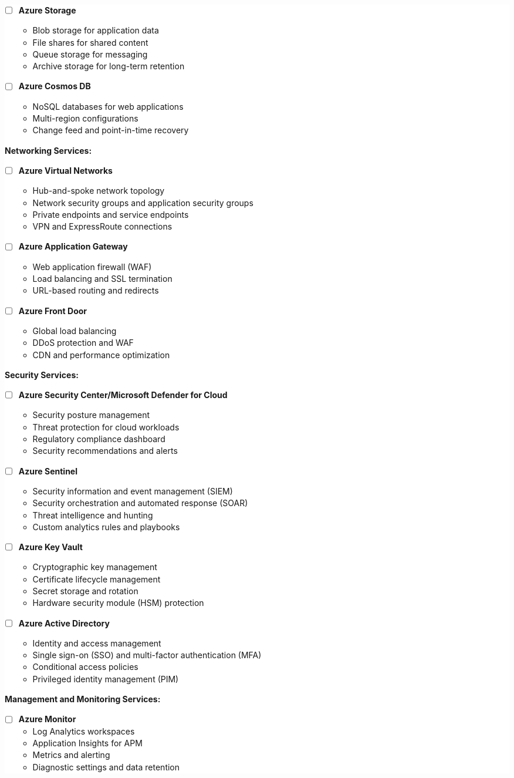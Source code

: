- [ ] **Azure Storage**
  - Blob storage for application data
  - File shares for shared content
  - Queue storage for messaging
  - Archive storage for long-term retention

- [ ] **Azure Cosmos DB**
  - NoSQL databases for web applications
  - Multi-region configurations
  - Change feed and point-in-time recovery

**Networking Services:**
- [ ] **Azure Virtual Networks**
  - Hub-and-spoke network topology
  - Network security groups and application security groups
  - Private endpoints and service endpoints
  - VPN and ExpressRoute connections

- [ ] **Azure Application Gateway**
  - Web application firewall (WAF)
  - Load balancing and SSL termination
  - URL-based routing and redirects

- [ ] **Azure Front Door**
  - Global load balancing
  - DDoS protection and WAF
  - CDN and performance optimization

**Security Services:**
- [ ] **Azure Security Center/Microsoft Defender for Cloud**
  - Security posture management
  - Threat protection for cloud workloads
  - Regulatory compliance dashboard
  - Security recommendations and alerts

- [ ] **Azure Sentinel**
  - Security information and event management (SIEM)
  - Security orchestration and automated response (SOAR)
  - Threat intelligence and hunting
  - Custom analytics rules and playbooks

- [ ] **Azure Key Vault**
  - Cryptographic key management
  - Certificate lifecycle management
  - Secret storage and rotation
  - Hardware security module (HSM) protection

- [ ] **Azure Active Directory**
  - Identity and access management
  - Single sign-on (SSO) and multi-factor authentication (MFA)
  - Conditional access policies
  - Privileged identity management (PIM)

**Management and Monitoring Services:**
- [ ] **Azure Monitor**
  - Log Analytics workspaces
  - Application Insights for APM
  - Metrics and alerting
  - Diagnostic settings and data retention
